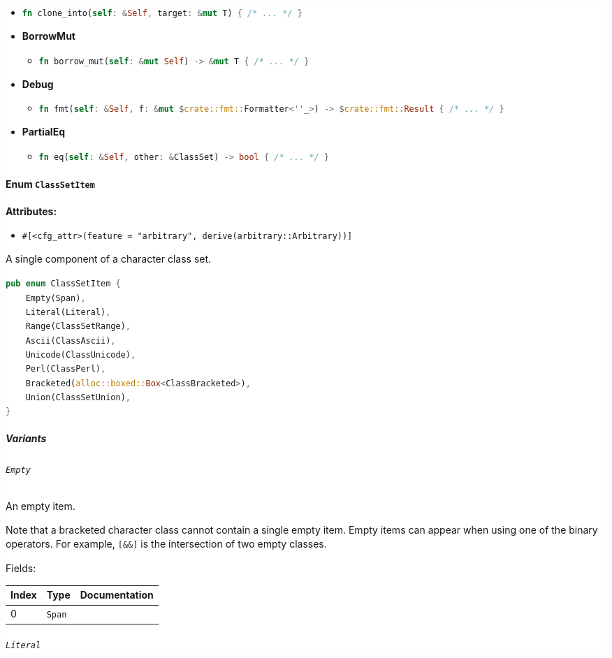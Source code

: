   - ```rust
    fn clone_into(self: &Self, target: &mut T) { /* ... */ }
    ```

- **BorrowMut**
  - ```rust
    fn borrow_mut(self: &mut Self) -> &mut T { /* ... */ }
    ```

- **Debug**
  - ```rust
    fn fmt(self: &Self, f: &mut $crate::fmt::Formatter<''_>) -> $crate::fmt::Result { /* ... */ }
    ```

- **PartialEq**
  - ```rust
    fn eq(self: &Self, other: &ClassSet) -> bool { /* ... */ }
    ```

#### Enum `ClassSetItem`

**Attributes:**

- `#[<cfg_attr>(feature = "arbitrary", derive(arbitrary::Arbitrary))]`

A single component of a character class set.

```rust
pub enum ClassSetItem {
    Empty(Span),
    Literal(Literal),
    Range(ClassSetRange),
    Ascii(ClassAscii),
    Unicode(ClassUnicode),
    Perl(ClassPerl),
    Bracketed(alloc::boxed::Box<ClassBracketed>),
    Union(ClassSetUnion),
}
```

##### Variants

###### `Empty`

An empty item.

Note that a bracketed character class cannot contain a single empty
item. Empty items can appear when using one of the binary operators.
For example, `[&&]` is the intersection of two empty classes.

Fields:

| Index | Type | Documentation |
|-------|------|---------------|
| 0 | `Span` |  |

###### `Literal`
